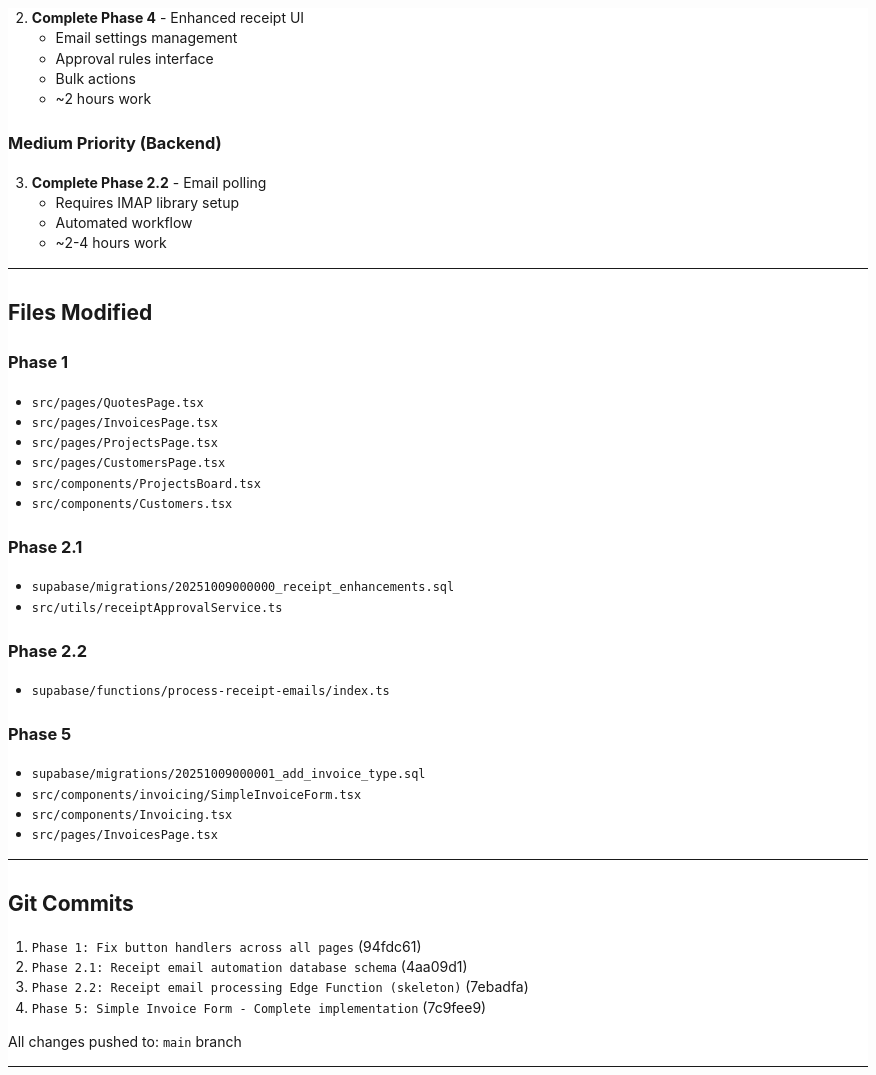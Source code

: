 2. **Complete Phase 4** - Enhanced receipt UI
   - Email settings management
   - Approval rules interface
   - Bulk actions
   - ~2 hours work

### Medium Priority (Backend)

3. **Complete Phase 2.2** - Email polling
   - Requires IMAP library setup
   - Automated workflow
   - ~2-4 hours work

---

## Files Modified

### Phase 1
- `src/pages/QuotesPage.tsx`
- `src/pages/InvoicesPage.tsx`
- `src/pages/ProjectsPage.tsx`
- `src/pages/CustomersPage.tsx`
- `src/components/ProjectsBoard.tsx`
- `src/components/Customers.tsx`

### Phase 2.1
- `supabase/migrations/20251009000000_receipt_enhancements.sql`
- `src/utils/receiptApprovalService.ts`

### Phase 2.2
- `supabase/functions/process-receipt-emails/index.ts`

### Phase 5
- `supabase/migrations/20251009000001_add_invoice_type.sql`
- `src/components/invoicing/SimpleInvoiceForm.tsx`
- `src/components/Invoicing.tsx`
- `src/pages/InvoicesPage.tsx`

---

## Git Commits

1. `Phase 1: Fix button handlers across all pages` (94fdc61)
2. `Phase 2.1: Receipt email automation database schema` (4aa09d1)
3. `Phase 2.2: Receipt email processing Edge Function (skeleton)` (7ebadfa)
4. `Phase 5: Simple Invoice Form - Complete implementation` (7c9fee9)

All changes pushed to: `main` branch

---
